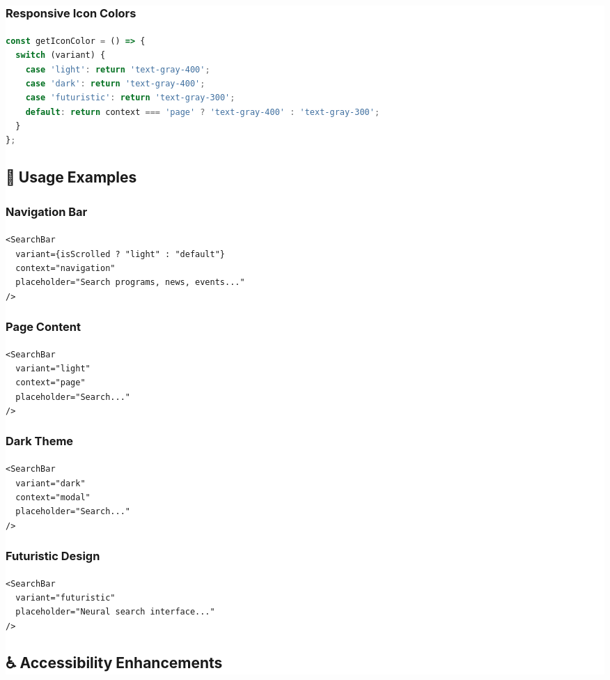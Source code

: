 ### **Responsive Icon Colors**
```typescript
const getIconColor = () => {
  switch (variant) {
    case 'light': return 'text-gray-400';
    case 'dark': return 'text-gray-400';
    case 'futuristic': return 'text-gray-300';
    default: return context === 'page' ? 'text-gray-400' : 'text-gray-300';
  }
};
```

## 🎯 Usage Examples

### **Navigation Bar**
```tsx
<SearchBar 
  variant={isScrolled ? "light" : "default"}
  context="navigation"
  placeholder="Search programs, news, events..."
/>
```

### **Page Content**
```tsx
<SearchBar 
  variant="light"
  context="page"
  placeholder="Search..."
/>
```

### **Dark Theme**
```tsx
<SearchBar 
  variant="dark"
  context="modal"
  placeholder="Search..."
/>
```

### **Futuristic Design**
```tsx
<SearchBar 
  variant="futuristic"
  placeholder="Neural search interface..."
/>
```

## ♿ Accessibility Enhancements
